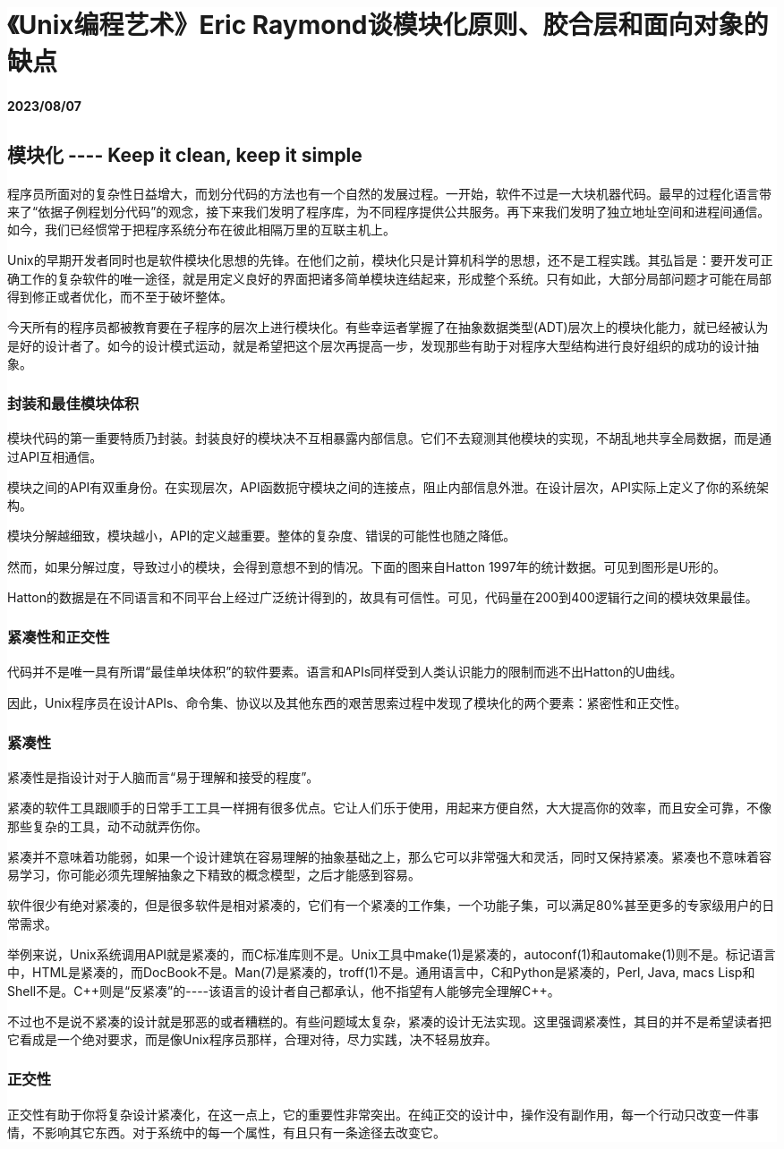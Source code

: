 # 《Unix编程艺术》Eric Raymond谈模块化原则、胶合层和面向对象的缺点

#### 2023/08/07

## 模块化 ---- Keep it clean, keep it simple

程序员所面对的复杂性日益增大，而划分代码的方法也有一个自然的发展过程。一开始，软件不过是一大块机器代码。最早的过程化语言带来了“依据子例程划分代码”的观念，接下来我们发明了程序库，为不同程序提供公共服务。再下来我们发明了独立地址空间和进程间通信。如今，我们已经惯常于把程序系统分布在彼此相隔万里的互联主机上。

Unix的早期开发者同时也是软件模块化思想的先锋。在他们之前，模块化只是计算机科学的思想，还不是工程实践。其弘旨是：要开发可正确工作的复杂软件的唯一途径，就是用定义良好的界面把诸多简单模块连结起来，形成整个系统。只有如此，大部分局部问题才可能在局部得到修正或者优化，而不至于破坏整体。

今天所有的程序员都被教育要在子程序的层次上进行模块化。有些幸运者掌握了在抽象数据类型(ADT)层次上的模块化能力，就已经被认为是好的设计者了。如今的设计模式运动，就是希望把这个层次再提高一步，发现那些有助于对程序大型结构进行良好组织的成功的设计抽象。

### 封装和最佳模块体积

模块代码的第一重要特质乃封装。封装良好的模块决不互相暴露内部信息。它们不去窥测其他模块的实现，不胡乱地共享全局数据，而是通过API互相通信。

模块之间的API有双重身份。在实现层次，API函数扼守模块之间的连接点，阻止内部信息外泄。在设计层次，API实际上定义了你的系统架
构。

模块分解越细致，模块越小，API的定义越重要。整体的复杂度、错误的可能性也随之降低。

然而，如果分解过度，导致过小的模块，会得到意想不到的情况。下面的图来自Hatton 1997年的统计数据。可见到图形是U形的。

Hatton的数据是在不同语言和不同平台上经过广泛统计得到的，故具有可信性。可见，代码量在200到400逻辑行之间的模块效果最佳。

### 紧凑性和正交性

代码并不是唯一具有所谓“最佳单块体积”的软件要素。语言和APIs同样受到人类认识能力的限制而逃不出Hatton的U曲线。

因此，Unix程序员在设计APIs、命令集、协议以及其他东西的艰苦思索过程中发现了模块化的两个要素：紧密性和正交性。

### 紧凑性

紧凑性是指设计对于人脑而言“易于理解和接受的程度”。

紧凑的软件工具跟顺手的日常手工工具一样拥有很多优点。它让人们乐于使用，用起来方便自然，大大提高你的效率，而且安全可靠，不像那些复杂的工具，动不动就弄伤你。

紧凑并不意味着功能弱，如果一个设计建筑在容易理解的抽象基础之上，那么它可以非常强大和灵活，同时又保持紧凑。紧凑也不意味着容易学习，你可能必须先理解抽象之下精致的概念模型，之后才能感到容易。

软件很少有绝对紧凑的，但是很多软件是相对紧凑的，它们有一个紧凑的工作集，一个功能子集，可以满足80%甚至更多的专家级用户的日常需求。

举例来说，Unix系统调用API就是紧凑的，而C标准库则不是。Unix工具中make(1)是紧凑的，autoconf(1)和automake(1)则不是。标记语言中，HTML是紧凑的，而DocBook不是。Man(7)是紧凑的，troff(1)不是。通用语言中，C和Python是紧凑的，Perl, Java, macs Lisp和Shell不是。C++则是“反紧凑”的----该语言的设计者自己都承认，他不指望有人能够完全理解C++。

不过也不是说不紧凑的设计就是邪恶的或者糟糕的。有些问题域太复杂，紧凑的设计无法实现。这里强调紧凑性，其目的并不是希望读者把它看成是一个绝对要求，而是像Unix程序员那样，合理对待，尽力实践，决不轻易放弃。


### 正交性

正交性有助于你将复杂设计紧凑化，在这一点上，它的重要性非常突出。在纯正交的设计中，操作没有副作用，每一个行动只改变一件事情，不影响其它东西。对于系统中的每一个属性，有且只有一条途径去改变它。
